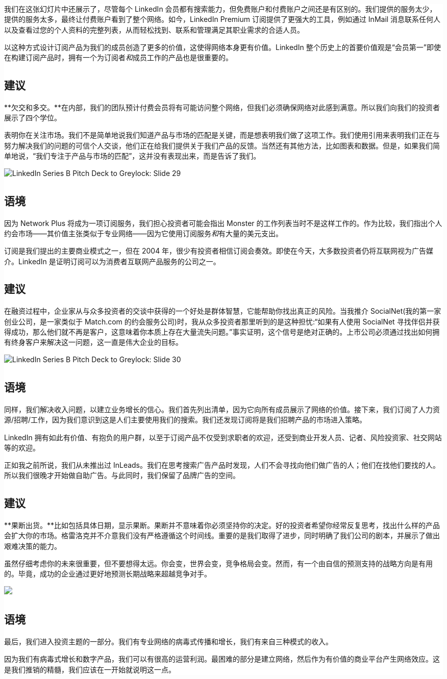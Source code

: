 我们在这张幻灯片中还展示了，尽管每个 LinkedIn 会员都有搜索能力，但免费账户和付费账户之间还是有区别的。我们提供的服务太少，提供的服务太多，最终让付费账户看到了整个网络。如今，LinkedIn Premium 订阅提供了更强大的工具，例如通过 InMail 消息联系任何人以及查看过您的个人资料的完整列表，从而轻松找到、联系和管理满足其职业需求的合适人员。

以这种方式设计订阅产品为我们的成员创造了更多的价值，这使得网络本身更有价值。LinkedIn 整个历史上的首要价值观是“会员第一”即使在构建订阅产品时，拥有一个为订阅者*和*成员工作的产品也是很重要的。

## 建议

**欠交和多交。**在内部，我们的团队预计付费会员将有可能访问整个网络，但我们必须确保网络对此感到满意。所以我们向我们的投资者展示了四个学位。

表明你在关注市场。我们不是简单地说我们知道产品与市场的匹配是关键，而是想表明我们做了这项工作。我们使用引用来表明我们正在与努力解决我们的问题的可信个人交谈，他们正在给我们提供关于我们产品的反馈。当然还有其他方法，比如图表和数据。但是，如果我们简单地说，“我们专注于产品与市场的匹配”，这并没有表现出来，而是告诉了我们。

![LinkedIn Series B Pitch Deck to Greylock: Slide 29](../Images/727632de0c9add63eca3f589d2080503.png)

## 语境

因为 Network Plus 将成为一项订阅服务，我们担心投资者可能会指出 Monster 的工作列表当时不是这样工作的。作为比较，我们指出个人约会市场——其价值主张类似于专业网络——因为它使用订阅服务*和*有大量的美元支出。

订阅是我们提出的主要商业模式之一，但在 2004 年，很少有投资者相信订阅会奏效。即使在今天，大多数投资者仍将互联网视为广告媒介。LinkedIn 是证明订阅可以为消费者互联网产品服务的公司之一。

## 建议

在融资过程中，企业家从与众多投资者的交谈中获得的一个好处是群体智慧，它能帮助你找出真正的风险。当我推介 SocialNet(我的第一家创业公司，是一家类似于 Match.com 的约会服务公司)时，我从众多投资者那里听到的是这种担忧:“如果有人使用 SocialNet 寻找伴侣并获得成功，那么他们就不再是客户，这意味着你本质上存在大量流失问题。”事实证明，这个信号是绝对正确的。上市公司必须通过找出如何拥有终身客户来解决这一问题，这一直是伟大企业的目标。

![LinkedIn Series B Pitch Deck to Greylock: Slide 30](../Images/ce10af77d1236822c813cfe2a470f0fe.png)

## 语境

同样，我们解决收入问题，以建立业务增长的信心。我们首先列出清单，因为它向所有成员展示了网络的价值。接下来，我们订阅了人力资源/招聘/工作，因为我们意识到这是人们主要使用我们的搜索。我们还发现订阅将是我们招聘产品的市场进入策略。

LinkedIn 拥有如此有价值、有抱负的用户群，以至于订阅产品不仅受到求职者的欢迎，还受到商业开发人员、记者、风险投资家、社交网站等的欢迎。

正如我之前所说，我们从未推出过 InLeads。我们在思考搜索广告产品时发现，人们不会寻找向他们做广告的人；他们在找他们要找的人。所以我们很晚才开始做自助广告。与此同时，我们保留了品牌广告的空间。

## 建议

**果断出货。**比如包括具体日期，显示果断。果断并不意味着你必须坚持你的决定。好的投资者希望你经常反复思考，找出什么样的产品会扩大你的市场。格雷洛克并不介意我们没有严格遵循这个时间线。重要的是我们取得了进步，同时明确了我们公司的剧本，并展示了做出艰难决策的能力。

虽然仔细考虑你的未来很重要，但不要想得太远。你会变，世界会变，竞争格局会变。然而，有一个由自信的预测支持的战略方向是有用的。毕竟，成功的企业通过更好地预测长期战略来超越竞争对手。

![](../Images/eb68ef18b4330367dbf45b40ae951225.png)

## 语境

最后，我们进入投资主题的一部分。我们有专业网络的病毒式传播和增长，我们有来自三种模式的收入。

因为我们有病毒式增长和数字产品，我们可以有很高的运营利润。最困难的部分是建立网络，然后作为有价值的商业平台产生网络效应。这是我们推销的精髓，我们应该在一开始就说明这一点。
